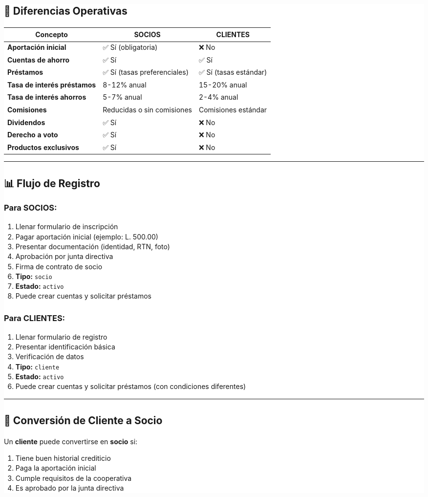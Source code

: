 
## 🔄 Diferencias Operativas

| Concepto | SOCIOS | CLIENTES |
|----------|--------|----------|
| **Aportación inicial** | ✅ Sí (obligatoria) | ❌ No |
| **Cuentas de ahorro** | ✅ Sí | ✅ Sí |
| **Préstamos** | ✅ Sí (tasas preferenciales) | ✅ Sí (tasas estándar) |
| **Tasa de interés préstamos** | 8-12% anual | 15-20% anual |
| **Tasa de interés ahorros** | 5-7% anual | 2-4% anual |
| **Comisiones** | Reducidas o sin comisiones | Comisiones estándar |
| **Dividendos** | ✅ Sí | ❌ No |
| **Derecho a voto** | ✅ Sí | ❌ No |
| **Productos exclusivos** | ✅ Sí | ❌ No |

---

## 📊 Flujo de Registro

### Para SOCIOS:
1. Llenar formulario de inscripción
2. Pagar aportación inicial (ejemplo: L. 500.00)
3. Presentar documentación (identidad, RTN, foto)
4. Aprobación por junta directiva
5. Firma de contrato de socio
6. **Tipo:** `socio`
7. **Estado:** `activo`
8. Puede crear cuentas y solicitar préstamos

### Para CLIENTES:
1. Llenar formulario de registro
2. Presentar identificación básica
3. Verificación de datos
4. **Tipo:** `cliente`
5. **Estado:** `activo`
6. Puede crear cuentas y solicitar préstamos (con condiciones diferentes)

---

## 🎯 Conversión de Cliente a Socio

Un **cliente** puede convertirse en **socio** si:
1. Tiene buen historial crediticio
2. Paga la aportación inicial
3. Cumple requisitos de la cooperativa
4. Es aprobado por la junta directiva
